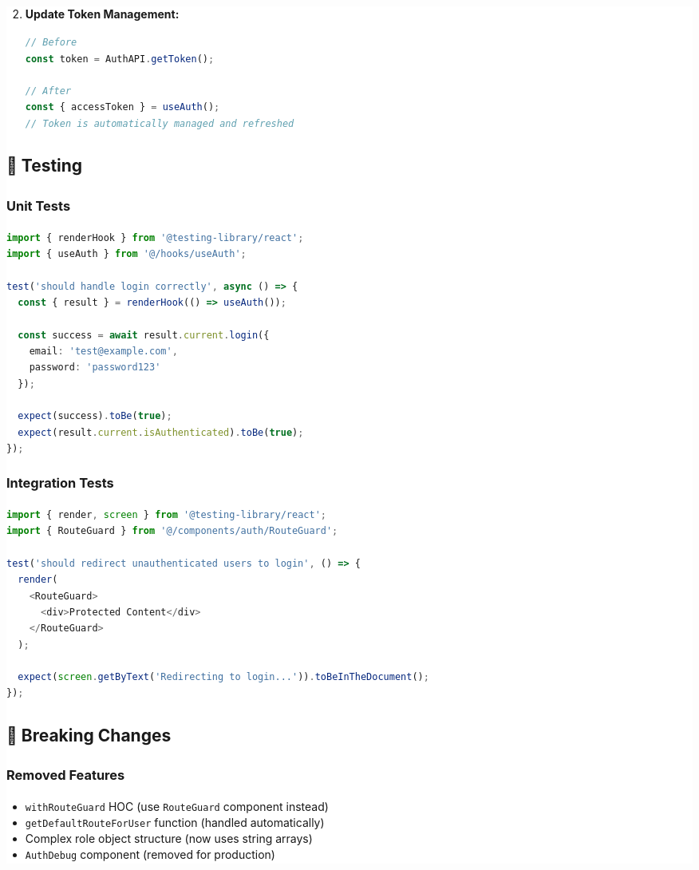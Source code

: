 2. **Update Token Management:**
   ```typescript
   // Before
   const token = AuthAPI.getToken();
   
   // After
   const { accessToken } = useAuth();
   // Token is automatically managed and refreshed
   ```

## 🧪 Testing

### Unit Tests
```typescript
import { renderHook } from '@testing-library/react';
import { useAuth } from '@/hooks/useAuth';

test('should handle login correctly', async () => {
  const { result } = renderHook(() => useAuth());
  
  const success = await result.current.login({
    email: 'test@example.com',
    password: 'password123'
  });
  
  expect(success).toBe(true);
  expect(result.current.isAuthenticated).toBe(true);
});
```

### Integration Tests
```typescript
import { render, screen } from '@testing-library/react';
import { RouteGuard } from '@/components/auth/RouteGuard';

test('should redirect unauthenticated users to login', () => {
  render(
    <RouteGuard>
      <div>Protected Content</div>
    </RouteGuard>
  );
  
  expect(screen.getByText('Redirecting to login...')).toBeInTheDocument();
});
```

## 🚨 Breaking Changes

### Removed Features
- `withRouteGuard` HOC (use `RouteGuard` component instead)
- `getDefaultRouteForUser` function (handled automatically)
- Complex role object structure (now uses string arrays)
- `AuthDebug` component (removed for production)
